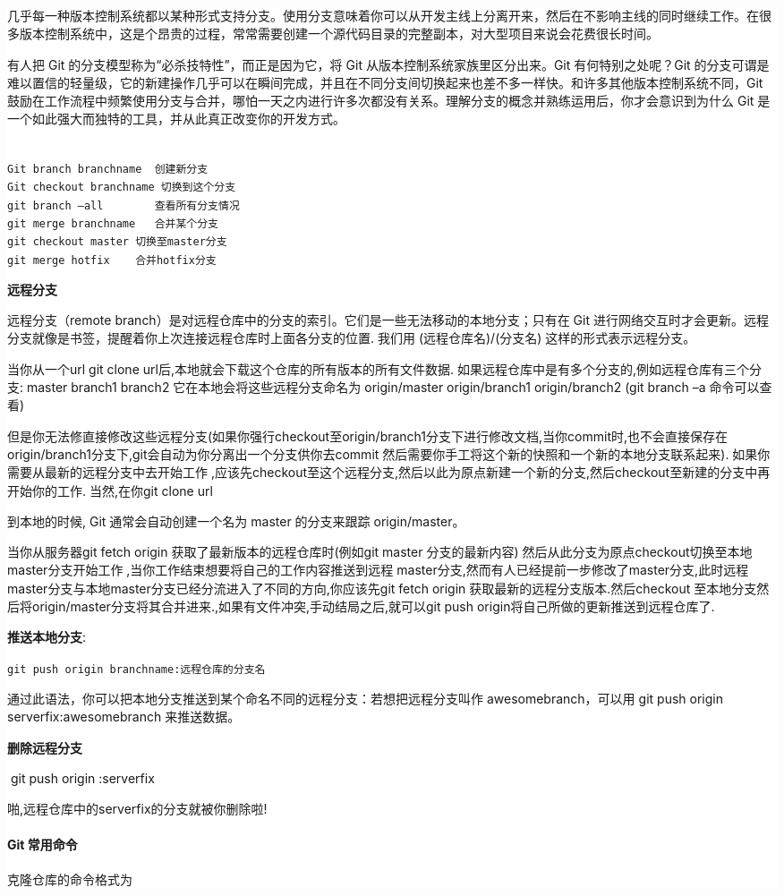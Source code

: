 ​     几乎每一种版本控制系统都以某种形式支持分支。使用分支意味着你可以从开发主线上分离开来，然后在不影响主线的同时继续工作。在很多版本控制系统中，这是个昂贵的过程，常常需要创建一个源代码目录的完整副本，对大型项目来说会花费很长时间。

有人把 Git 的分支模型称为“必杀技特性”，而正是因为它，将 Git 从版本控制系统家族里区分出来。Git 有何特别之处呢？Git 的分支可谓是难以置信的轻量级，它的新建操作几乎可以在瞬间完成，并且在不同分支间切换起来也差不多一样快。和许多其他版本控制系统不同，Git 鼓励在工作流程中频繁使用分支与合并，哪怕一天之内进行许多次都没有关系。理解分支的概念并熟练运用后，你才会意识到为什么 Git 是一个如此强大而独特的工具，并从此真正改变你的开发方式。

```

Git branch branchname  创建新分支
Git checkout branchname 切换到这个分支
git branch –all        查看所有分支情况
git merge branchname   合并某个分支   
git checkout master 切换至master分支
git merge hotfix    合并hotfix分支
```

 

**远程分支**

远程分支（remote branch）是对远程仓库中的分支的索引。它们是一些无法移动的本地分支；只有在 Git 进行网络交互时才会更新。远程分支就像是书签，提醒着你上次连接远程仓库时上面各分支的位置. 我们用 (远程仓库名)/(分支名) 这样的形式表示远程分支。

当你从一个url  git clone url后,本地就会下载这个仓库的所有版本的所有文件数据. 如果远程仓库中是有多个分支的,例如远程仓库有三个分支: master branch1 branch2  它在本地会将这些远程分支命名为 origin/master origin/branch1 origin/branch2  (git branch –a 命令可以查看)

但是你无法修直接修改这些远程分支(如果你强行checkout至origin/branch1分支下进行修改文档,当你commit时,也不会直接保存在origin/branch1分支下,git会自动为你分离出一个分支供你去commit 然后需要你手工将这个新的快照和一个新的本地分支联系起来). 如果你需要从最新的远程分支中去开始工作 ,应该先checkout至这个远程分支,然后以此为原点新建一个新的分支,然后checkout至新建的分支中再开始你的工作. 当然,在你git clone url

到本地的时候, Git 通常会自动创建一个名为 master 的分支来跟踪 origin/master。

当你从服务器git fetch origin 获取了最新版本的远程仓库时(例如git master 分支的最新内容) 然后从此分支为原点checkout切换至本地master分支开始工作 ,当你工作结束想要将自己的工作内容推送到远程 master分支,然而有人已经提前一步修改了master分支,此时远程master分支与本地master分支已经分流进入了不同的方向,你应该先git fetch origin 获取最新的远程分支版本.然后checkout 至本地分支然后将origin/master分支将其合并进来.,如果有文件冲突,手动结局之后,就可以git push origin将自己所做的更新推送到远程仓库了.

 

**推送本地分支**:

```
git push origin branchname:远程仓库的分支名
```

通过此语法，你可以把本地分支推送到某个命名不同的远程分支：若想把远程分支叫作 awesomebranch，可以用 git push origin serverfix:awesomebranch 来推送数据。



**删除远程分支**

​     git push origin :serverfix

啪,远程仓库中的serverfix的分支就被你删除啦!



#### Git 常用命令

克隆仓库的命令格式为
